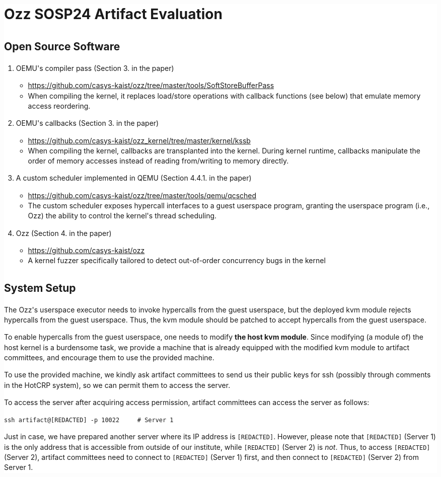 # Ozz SOSP24 Artifact Evaluation

## Open Source Software

1. OEMU's compiler pass (Section 3. in the paper)

	- https://github.com/casys-kaist/ozz/tree/master/tools/SoftStoreBufferPass
	- When compiling the kernel, it replaces load/store operations with callback functions (see below) that emulate memory access reordering.

2. OEMU's callbacks (Section 3. in the paper)

	- https://github.com/casys-kaist/ozz_kernel/tree/master/kernel/kssb
	- When compiling the kernel, callbacks are transplanted into the kernel. During kernel runtime, callbacks manipulate the order of memory accesses instead of reading from/writing to memory directly.

3. A custom scheduler implemented in QEMU (Section 4.4.1. in the paper)

	- https://github.com/casys-kaist/ozz/tree/master/tools/qemu/qcsched
	- The custom scheduler exposes hypercall interfaces to a guest userspace program, granting the userspace program (i.e., Ozz) the ability to control the kernel's thread scheduling.

4. Ozz (Section 4. in the paper)

	- https://github.com/casys-kaist/ozz
	- A kernel fuzzer specifically tailored to detect out-of-order concurrency bugs in the kernel

## System Setup

The Ozz's userspace executor needs to invoke hypercalls from the guest
userspace, but the deployed kvm module rejects hypercalls from
the guest userspace. Thus, the kvm module should be patched to accept
hypercalls from the guest userspace.

To enable hypercalls from the guest userspace, one needs to modify
**the host kvm module**. Since modifying (a module of) the host kernel
is a burdensome task, we provide a machine that is already equipped
with the modified kvm module to artifact committees, and encourage
them to use the provided machine.

To use the provided machine, we kindly ask artifact committees to send
us their public keys for ssh (possibly through comments in the HotCRP
system), so we can permit them to access the server.

To access the server after acquiring access permission, artifact
committees can access the server as follows:
```
ssh artifact@[REDACTED] -p 10022     # Server 1
```

Just in case, we have prepared another server where its IP address is
`[REDACTED]`. However, please note that `[REDACTED]` (Server 1) is the only address that is accessible from outside of our
institute, while `[REDACTED]` (Server 2) is *not*. Thus, to access
`[REDACTED]` (Server 2), artifact committees need to connect to
`[REDACTED]` (Server 1) first, and then connect to
`[REDACTED]` (Server 2) from Server 1.

